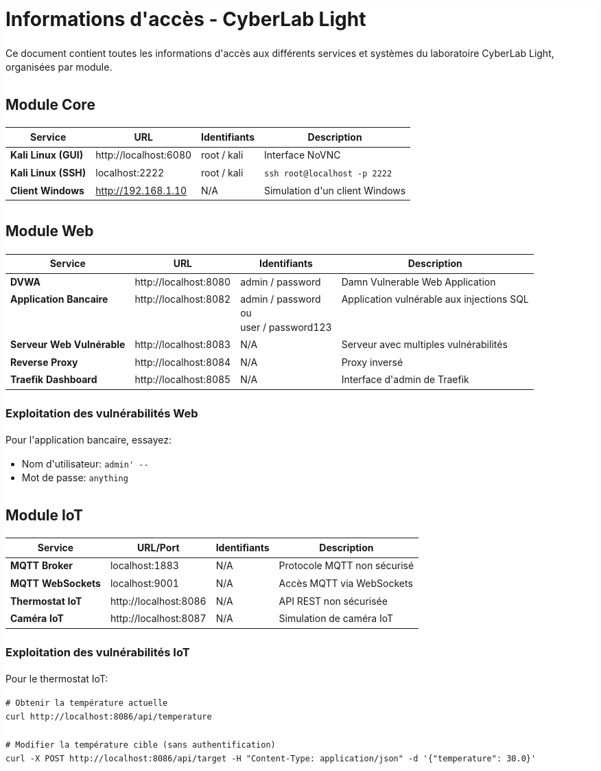# Informations d'accès - CyberLab Light

Ce document contient toutes les informations d'accès aux différents services et systèmes du laboratoire CyberLab Light, organisées par module.

## Module Core

| Service | URL | Identifiants | Description |
|---------|-----|--------------|-------------|
| **Kali Linux (GUI)** | http://localhost:6080 | root / kali | Interface NoVNC |
| **Kali Linux (SSH)** | localhost:2222 | root / kali | `ssh root@localhost -p 2222` |
| **Client Windows** | http://192.168.1.10 | N/A | Simulation d'un client Windows |

## Module Web

| Service | URL | Identifiants | Description |
|---------|-----|--------------|-------------|
| **DVWA** | http://localhost:8080 | admin / password | Damn Vulnerable Web Application |
| **Application Bancaire** | http://localhost:8082 | admin / password<br>ou<br>user / password123 | Application vulnérable aux injections SQL |
| **Serveur Web Vulnérable** | http://localhost:8083 | N/A | Serveur avec multiples vulnérabilités |
| **Reverse Proxy** | http://localhost:8084 | N/A | Proxy inversé |
| **Traefik Dashboard** | http://localhost:8085 | N/A | Interface d'admin de Traefik |

### Exploitation des vulnérabilités Web

Pour l'application bancaire, essayez:
- Nom d'utilisateur: `admin' --`
- Mot de passe: `anything`

## Module IoT

| Service | URL/Port | Identifiants | Description |
|---------|----------|--------------|-------------|
| **MQTT Broker** | localhost:1883 | N/A | Protocole MQTT non sécurisé |
| **MQTT WebSockets** | localhost:9001 | N/A | Accès MQTT via WebSockets |
| **Thermostat IoT** | http://localhost:8086 | N/A | API REST non sécurisée |
| **Caméra IoT** | http://localhost:8087 | N/A | Simulation de caméra IoT |

### Exploitation des vulnérabilités IoT

Pour le thermostat IoT:
```
# Obtenir la température actuelle
curl http://localhost:8086/api/temperature

# Modifier la température cible (sans authentification)
curl -X POST http://localhost:8086/api/target -H "Content-Type: application/json" -d '{"temperature": 30.0}'
```

